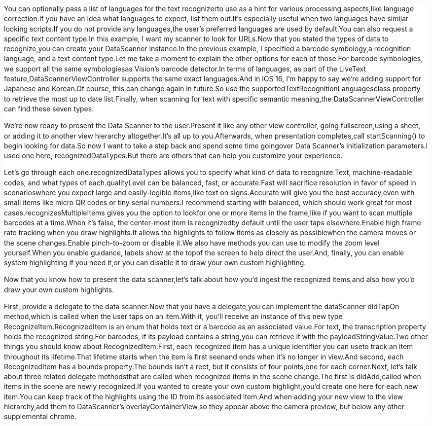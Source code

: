 You can optionally pass a list of languages for the text recognizerto use as a hint for various processing aspects,like language correction.If you have an idea what languages to expect, list them out.It’s especially useful when two languages have similar looking scripts.If you do not provide any languages,the user’s preferred languages are used by default.You can also request a specific text content type.In this example, I want my scanner to look for URLs.Now that you stated the types of data to recognize,you can create your DataScanner instance.In the previous example, I specified a barcode symbology,a recognition language, and a text content type.Let me take a moment to explain the other options for each of those.For barcode symbologies, we support all the same symbologiesas Vision’s barcode detector.In terms of languages, as part of the LiveText feature,DataScannerViewController supports the same exact languages.And in iOS 16, I’m happy to say we’re adding support for Japanese and Korean.Of course, this can change again in future.So use the supportedTextRecognitionLanguagesclass property to retrieve the most up to date list.Finally, when scanning for text with specific semantic meaning,the DataScannerViewController can find these seven types.

We’re now ready to present the Data Scanner to the user.Present it like any other view controller, going fullscreen,using a sheet, or adding it to another view hierarchy altogether.It’s all up to you.Afterwards, when presentation completes,call startScanning() to begin looking for data.So now I want to take a step back and spend some time goingover Data Scanner’s initialization parameters.I used one here, recognizedDataTypes.But there are others that can help you customize your experience.

Let’s go through each one.recognizedDataTypes allows you to specify what kind of data to recognize.Text, machine-readable codes, and what types of each.qualityLevel can be balanced, fast, or accurate.Fast will sacrifice resolution in favor of speed in scenarioswhere you expect large and easily-legible items,like text on signs.Accurate will give you the best accuracy,even with small items like micro QR codes or tiny serial numbers.I recommend starting with balanced, which should work great for most cases.recognizesMultipleItems gives you the option to lookfor one or more items in the frame,like if you want to scan multiple barcodes at a time.When it’s false, the center-most item is recognizedby default until the user taps elsewhere.Enable high frame rate tracking when you draw highlights.It allows the highlights to follow items as closely as possiblewhen the camera moves or the scene changes.Enable pinch-to-zoom or disable it.We also have methods you can use to modify the zoom level yourself.When you enable guidance, labels show at the topof the screen to help direct the user.And, finally, you can enable system highlighting if you need it,or you can disable it to draw your own custom highlighting.

Now that you know how to present the data scanner,let’s talk about how you’d ingest the recognized items,and also how you’d draw your own custom highlights.

First, provide a delegate to the data scanner.Now that you have a delegate,you can implement the dataScanner didTapOn method,which is called when the user taps on an item.With it, you’ll receive an instance of this new type RecognizeItem.RecognizedItem is an enum that holds text or a barcode as an associated value.For text, the transcription property holds the recognized string.For barcodes, if its payload contains a string,you can retrieve it with the payloadStringValue.Two other things you should know about RecognizedItem:First, each recognized item has a unique identifier you can useto track an item throughout its lifetime.That lifetime starts when the item is first seenand ends when it’s no longer in view.And second, each RecognizedItem has a bounds property.The bounds isn’t a rect, but it consists of four points,one for each corner.Next, let’s talk about three related delegate methodsthat are called when recognized items in the scene change.The first is didAdd,called when items in the scene are newly recognized.If you wanted to create your own custom highlight,you’d create one here for each new item.You can keep track of the highlights using the ID from its associated item.And when adding your new view to the view hierarchy,add them to DataScanner’s overlayContainerView,so they appear above the camera preview, but below any other supplemental chrome.
